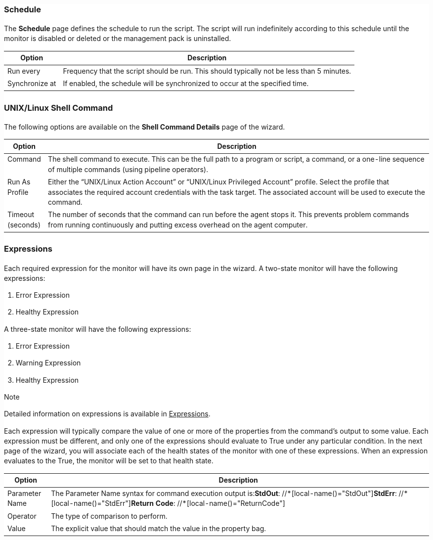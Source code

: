### Schedule  
The **Schedule** page defines the schedule to run the script. The script will run indefinitely according to this schedule until the monitor is disabled or deleted or the management pack is uninstalled.  
  
|Option|Description|  
|----------|---------------|  
|Run every|Frequency that the script should be run. This should typically not be less than 5 minutes.|  
|Synchronize at|If enabled, the schedule will be synchronized to occur at the specified time.|  
  
### UNIX\/Linux Shell Command  
The following options are available on the **Shell Command Details** page of the wizard.  
  
|Option|Description|  
|----------|---------------|  
|Command|The shell command to execute. This can be the full path to a program or script, a command, or a one\-line sequence of multiple commands \(using pipeline operators\).|  
|Run As Profile|Either the “UNIX\/Linux Action Account” or “UNIX\/Linux Privileged Account” profile. Select the profile that associates the required account credentials with the task target. The associated account will be used to execute the command.|  
|Timeout \(seconds\)|The number of seconds that the command can run before the agent stops it. This prevents problem commands from running continuously and putting excess overhead on the agent computer.|  
  
### Expressions  
Each required expression for the monitor will have its own page in the wizard. A two\-state monitor will have the following expressions:  
  
1.  Error Expression  
  
2.  Healthy Expression  
  
A three\-state monitor will have the following expressions:  
  
1.  Error Expression  
  
2.  Warning Expression  
  
3.  Healthy Expression  
  
> [!NOTE]  
> Detailed information on expressions is available in [Expressions](../../om/manage/Expressions.md).  
  
Each expression will typically compare the value of one or more of the properties from the command’s output to some value. Each expression must be different, and only one of the expressions should evaluate to True under any particular condition. In the next page of the wizard, you will associate each of the health states of the monitor with one of these expressions. When an expression evaluates to the True, the monitor will be set to that health state.  
  
|Option|Description|  
|----------|---------------|  
|Parameter Name|The Parameter Name syntax for command execution output is:**StdOut**: \/\/\*\[local\-name\(\)\="StdOut"\]**StdErr**: \/\/\*\[local\-name\(\)\="StdErr"\]**Return Code**: \/\/\*\[local\-name\(\)\="ReturnCode"\]|  
|Operator|The type of comparison to perform.|  
|Value|The explicit value that should match the value in the property bag.|  
  